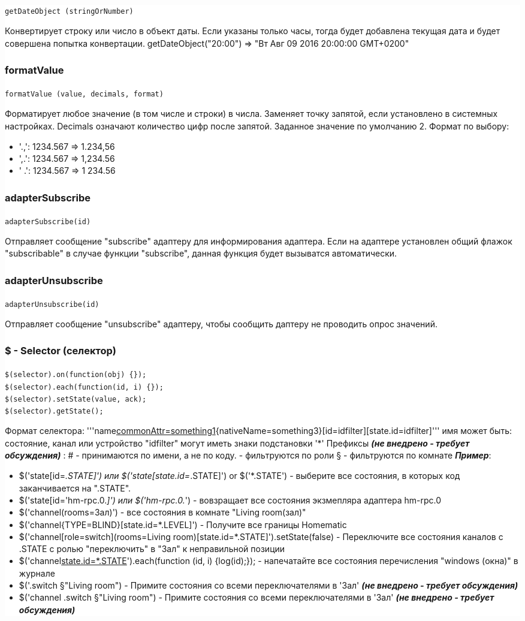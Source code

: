     getDateObject (stringOrNumber)

Конвертирует строку или число в объект даты. Если указаны только часы, тогда будет добавлена текущая дата и будет совершена попытка конвертации. getDateObject("20:00") => "Вт Авг 09 2016 20:00:00 GMT+0200"

### [](https://github.com/ioBroker/ioBroker.javascript#formatvalue)formatValue

    formatValue (value, decimals, format)

Форматирует любое значение (в том числе и строки) в числа. Заменяет точку запятой, если установлено в системных настройках. Decimals означают количество цифр после запятой. Заданное значение по умолчанию 2\. Формат по выбору:

*   '.,': 1234.567 => 1.234,56
*   ',.': 1234.567 => 1,234.56
*   ' .': 1234.567 => 1 234.56

### [](https://github.com/ioBroker/ioBroker.javascript#adaptersubscribe)adapterSubscribe

    adapterSubscribe(id)

Отправляет сообщение "subscribe" адаптеру для информирования адаптера. Если на адаптере установлен общий флажок "subscribable" в случае функции "subscribe", данная функция будет вызыватся автоматически.

### [](https://github.com/ioBroker/ioBroker.javascript#adapterunsubscribe)adapterUnsubscribe

    adapterUnsubscribe(id)

Отправляет сообщение "unsubscribe" адаптеру, чтобы сообщить даптеру не проводить опрос значений.

### [](https://github.com/ioBroker/ioBroker.javascript#---selector)$ - Selector (селектор)

    $(selector).on(function(obj) {});
    $(selector).each(function(id, i) {});
    $(selector).setState(value, ack);
    $(selector).getState();

Формат селектора: '''name[commonAttr=something1](enumName=something2){nativeName=something3}[id=idfilter][state.id=idfilter]''' имя может быть: состояние, канал или устройство "idfilter" могут иметь знаки подстановки '*' Префиксы **_(не внедрено - требует обсуждения)_** : # - принимаются по имени, а не по коду. - фильтруются по роли § - фильтруются по комнате **_Пример_**:

*   $('state[id=_.STATE]') или $('state[state.id=_.STATE]') or $('*.STATE') - выберите все состояния, в которых код заканчивается на ".STATE".
*   $('state[id='hm-rpc.0._]') или $('hm-rpc.0._') - вовзращает все состояния экзмепляра адаптера hm-rpc.0
*   $('channel(rooms=Зал)') - все состояния в комнате "Living room(зал)"
*   $('channel{TYPE=BLIND}[state.id=*.LEVEL]') - Получите все границы Homematic
*   $('channel[role=switch](rooms=Living room)[state.id=*.STATE]').setState(false) - Переключите все состояния каналов с .STATE с ролью "переключить" в "Зал" к неправильной позиции
*   $('channel[state.id=*.STATE](functions=Windows)').each(function (id, i) {log(id);}); - напечатайте все состояния перечисления "windows (окна)" в журнале
*   $('.switch §"Living room") - Примите состояния со всеми переключателями в 'Зал' **_(не внедрено - требует обсуждения)_**
*   $('channel .switch §"Living room") - Примите состояния со всеми переключателями в 'Зал' **_(не внедрено - требует обсуждения)_**
